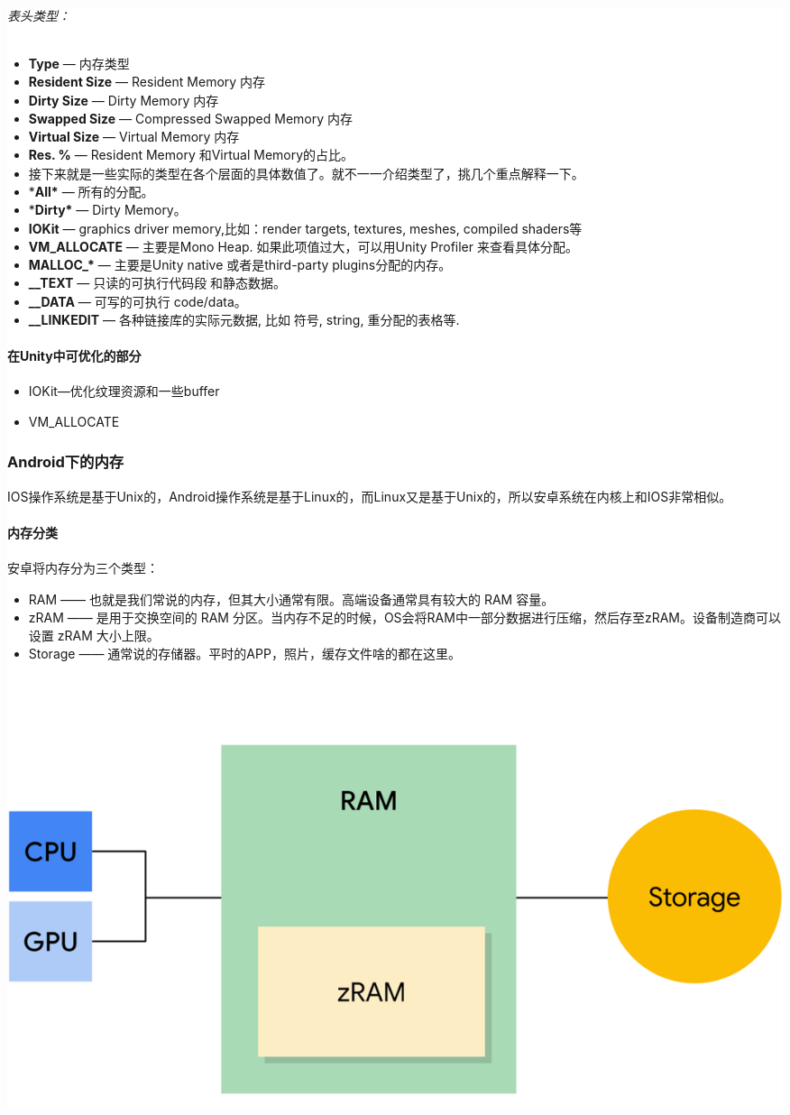 ###### 表头类型：

- **Type** — 内存类型
- **Resident Size** — Resident Memory 内存
- **Dirty Size** — Dirty Memory 内存
- **Swapped Size** — Compressed Swapped Memory 内存
- **Virtual Size** — Virtual Memory 内存
- **Res. %** — Resident Memory 和Virtual Memory的占比。
- 接下来就是一些实际的类型在各个层面的具体数值了。就不一一介绍类型了，挑几个重点解释一下。
- ***All\*** — 所有的分配。
- ***Dirty\*** — Dirty Memory。
- **IOKit** — graphics driver memory,比如：render targets, textures, meshes, compiled shaders等
- **VM_ALLOCATE** — 主要是Mono Heap. 如果此项值过大，可以用Unity Profiler 来查看具体分配。
- **MALLOC_\*** — 主要是Unity native 或者是third-party plugins分配的内存。
- **__TEXT** — 只读的可执行代码段 和静态数据。
- **__DATA** — 可写的可执行 code/data。
- **__LINKEDIT** — 各种链接库的实际元数据, 比如 符号, string, 重分配的表格等.

#### 在Unity中可优化的部分

- IOKit—优化纹理资源和一些buffer

- VM_ALLOCATE 

  

### Android下的内存

IOS操作系统是基于Unix的，Android操作系统是基于Linux的，而Linux又是基于Unix的，所以安卓系统在内核上和IOS非常相似。

#### 内存分类

安卓将内存分为三个类型：

- RAM —— 也就是我们常说的内存，但其大小通常有限。高端设备通常具有较大的 RAM 容量。
- zRAM —— 是用于交换空间的 RAM 分区。当内存不足的时候，OS会将RAM中一部分数据进行压缩，然后存至zRAM。设备制造商可以设置 zRAM 大小上限。
- Storage —— 通常说的存储器。平时的APP，照片，缓存文件啥的都在这里。

![v2-13df64cc7f686d8dabc7e1f307b4128d_r](Unity内存分布及分析.assets/v2-13df64cc7f686d8dabc7e1f307b4128d_r.png)
